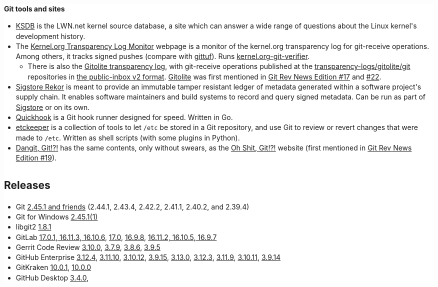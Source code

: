 
__Git tools and sites__

+ [KSDB](https://lwn.net/ksdb/) is the LWN\.net kernel source database, a site
  which can answer a wide range of questions about the Linux kernel's development history.
+ The [Kernel.org Transparency Log Monitor](https://tlog.linderud.dev/)
  webpage is a monitor of the kernel.org transparency log for git-receive operations.
  Among others, it tracks signed pushes (compare with [gittuf](https://gittuf.dev/)).
  Runs [kernel.org-git-verifier](https://github.com/Foxboron/kernel.org-git-verifier).
    + There is also the [Gitolite transparency log](https://korg.docs.kernel.org/gitolite/transparency-log.html),
      with git-receive operations published at the [transparency-logs/gitolite/git](https://git.kernel.org/pub/scm/infra/transparency-logs/gitolite/git/)
      repositories in [the public-inbox v2 format](https://public-inbox.org/public-inbox-v2-format.html).
      [Gitolite](http://gitolite.com/gitolite/) was first mentioned in
      [Git Rev News Edition #17](https://git.github.io/rev_news/2016/07/20/edition-17/)
      and [#22](https://git.github.io/rev_news/2016/12/14/edition-22/).
+ [Sigstore Rekor](https://github.com/sigstore/rekor) is meant to
  provide an immutable tamper resistant ledger of metadata
  generated within a software project's supply chain.
  It enables software maintainers and build systems to record and query
  signed metadata.
  Can be run as part of [Sigstore](https://sigstore.dev/) or on its own.
+ [Quickhook](https://github.com/dirk/quickhook/) is a Git hook runner designed for speed.
  Written in Go.
+ [etckeeper](https://etckeeper.branchable.com/) is a collection of tools
  to let `/etc` be stored in a Git repository, and use Git
  to review or revert changes that were made to `/etc`.
  Written as shell scripts (with some plugins in Python).
+ [Dangit, Git!?!](https://dangitgit.com/en) has the same contents, only without swears,
  as the [Oh Shit, Git!?!](https://ohshitgit.com/) website
  (first mentioned in [Git Rev News Edition #19](https://git.github.io/rev_news/2016/09/14/edition-19/)).


## Releases

+ Git [2.45.1 and friends](https://public-inbox.org/git/xmqqv83g4937.fsf@gitster.g/)
  (2.44.1, 2.43.4, 2.42.2, 2.41.1, 2.40.2, and 2.39.4)
+ Git for Windows [2.45.1(1)](https://github.com/git-for-windows/git/releases/tag/v2.45.1.windows.1)
+ libgit2 [1.8.1](https://github.com/libgit2/libgit2/releases/tag/v1.8.1)
+ GitLab [17.0.1, 16.11.3, 16.10.6](https://about.gitlab.com/releases/2024/05/22/patch-release-gitlab-17-0-1-released/),
[17.0](https://about.gitlab.com/releases/2024/05/16/gitlab-17-0-released/),
[16.9.8](https://about.gitlab.com/releases/2024/05/09/gitlab-16-9-8-released/),
[16.11.2, 16.10.5, 16.9.7](https://about.gitlab.com/releases/2024/05/08/patch-release-gitlab-16-11-2-released/)
+ Gerrit Code Review [3.10.0](https://www.gerritcodereview.com/3.10.html#3100),
[3.7.9](https://www.gerritcodereview.com/3.7.html#379),
[3.8.6](https://www.gerritcodereview.com/3.8.html#386),
[3.9.5](https://www.gerritcodereview.com/3.9.html#395)
+ GitHub Enterprise [3.12.4](https://help.github.com/enterprise-server@3.12/admin/release-notes#3.12.4),
[3.11.10](https://help.github.com/enterprise-server@3.11/admin/release-notes#3.11.10),
[3.10.12](https://help.github.com/enterprise-server@3.10/admin/release-notes#3.10.12),
[3.9.15](https://help.github.com/enterprise-server@3.9/admin/release-notes#3.9.15),
[3.13.0](https://help.github.com/enterprise-server@3.13/admin/release-notes#3.13.0),
[3.12.3](https://help.github.com/enterprise-server@3.12/admin/release-notes#3.12.3),
[3.11.9](https://help.github.com/enterprise-server@3.11/admin/release-notes#3.11.9),
[3.10.11](https://help.github.com/enterprise-server@3.10/admin/release-notes#3.10.11),
[3.9.14](https://help.github.com/enterprise-server@3.9/admin/release-notes#3.9.14)
+ GitKraken [10.0.1](https://help.gitkraken.com/gitkraken-client/current/),
[10.0.0](https://help.gitkraken.com/gitkraken-client/current/)
+ GitHub Desktop [3.4.0](https://desktop.github.com/release-notes/),